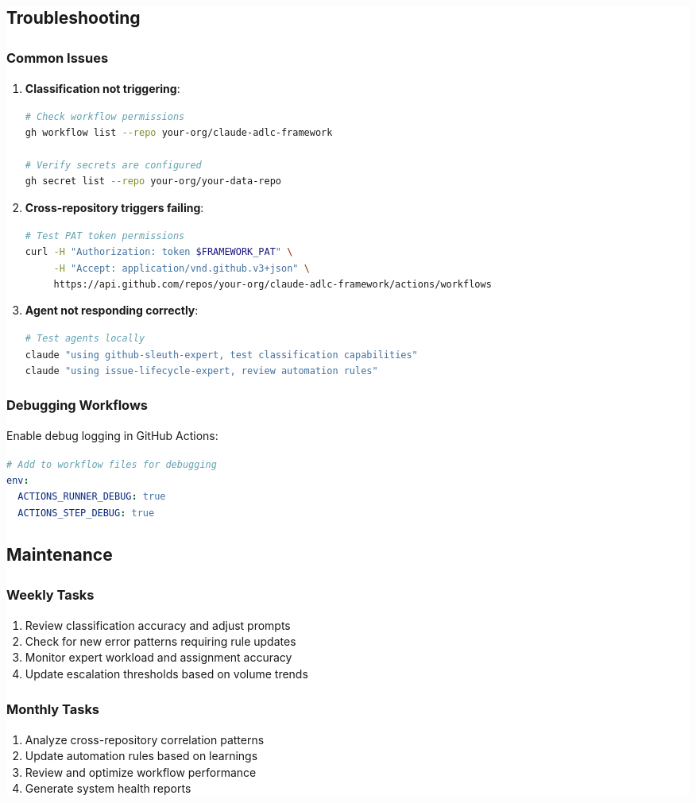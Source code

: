 ## Troubleshooting

### Common Issues

1. **Classification not triggering**:
   ```bash
   # Check workflow permissions
   gh workflow list --repo your-org/claude-adlc-framework

   # Verify secrets are configured
   gh secret list --repo your-org/your-data-repo
   ```

2. **Cross-repository triggers failing**:
   ```bash
   # Test PAT token permissions
   curl -H "Authorization: token $FRAMEWORK_PAT" \
        -H "Accept: application/vnd.github.v3+json" \
        https://api.github.com/repos/your-org/claude-adlc-framework/actions/workflows
   ```

3. **Agent not responding correctly**:
   ```bash
   # Test agents locally
   claude "using github-sleuth-expert, test classification capabilities"
   claude "using issue-lifecycle-expert, review automation rules"
   ```

### Debugging Workflows

Enable debug logging in GitHub Actions:

```yaml
# Add to workflow files for debugging
env:
  ACTIONS_RUNNER_DEBUG: true
  ACTIONS_STEP_DEBUG: true
```

## Maintenance

### Weekly Tasks
1. Review classification accuracy and adjust prompts
2. Check for new error patterns requiring rule updates
3. Monitor expert workload and assignment accuracy
4. Update escalation thresholds based on volume trends

### Monthly Tasks
1. Analyze cross-repository correlation patterns
2. Update automation rules based on learnings
3. Review and optimize workflow performance
4. Generate system health reports
